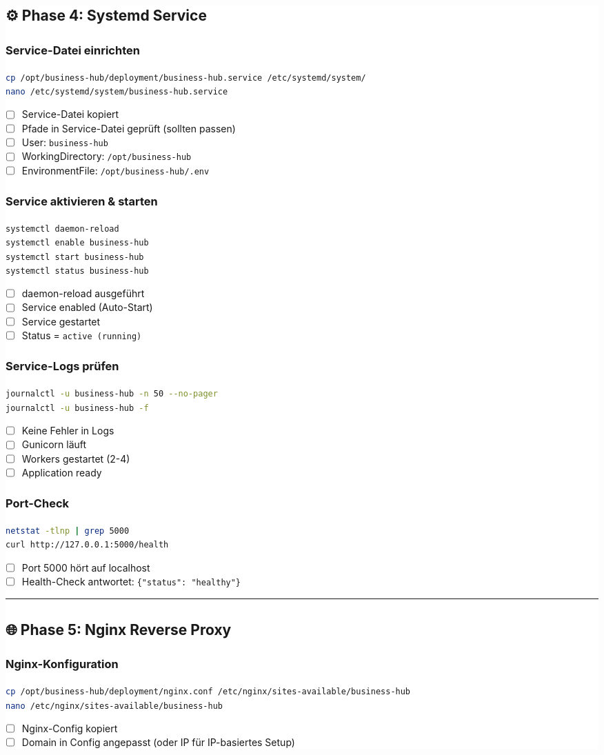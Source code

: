 
## ⚙️ Phase 4: Systemd Service

### Service-Datei einrichten
```bash
cp /opt/business-hub/deployment/business-hub.service /etc/systemd/system/
nano /etc/systemd/system/business-hub.service
```
- [ ] Service-Datei kopiert
- [ ] Pfade in Service-Datei geprüft (sollten passen)
- [ ] User: `business-hub`
- [ ] WorkingDirectory: `/opt/business-hub`
- [ ] EnvironmentFile: `/opt/business-hub/.env`

### Service aktivieren & starten
```bash
systemctl daemon-reload
systemctl enable business-hub
systemctl start business-hub
systemctl status business-hub
```
- [ ] daemon-reload ausgeführt
- [ ] Service enabled (Auto-Start)
- [ ] Service gestartet
- [ ] Status = `active (running)`

### Service-Logs prüfen
```bash
journalctl -u business-hub -n 50 --no-pager
journalctl -u business-hub -f
```
- [ ] Keine Fehler in Logs
- [ ] Gunicorn läuft
- [ ] Workers gestartet (2-4)
- [ ] Application ready

### Port-Check
```bash
netstat -tlnp | grep 5000
curl http://127.0.0.1:5000/health
```
- [ ] Port 5000 hört auf localhost
- [ ] Health-Check antwortet: `{"status": "healthy"}`

---

## 🌐 Phase 5: Nginx Reverse Proxy

### Nginx-Konfiguration
```bash
cp /opt/business-hub/deployment/nginx.conf /etc/nginx/sites-available/business-hub
nano /etc/nginx/sites-available/business-hub
```
- [ ] Nginx-Config kopiert
- [ ] Domain in Config angepasst (oder IP für IP-basiertes Setup)
